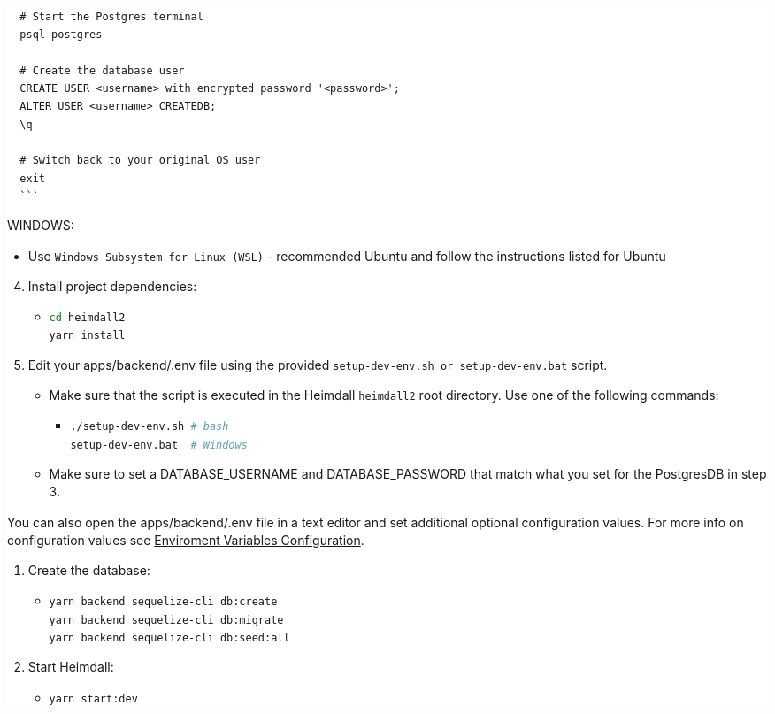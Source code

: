       # Start the Postgres terminal
      psql postgres
  
      # Create the database user
      CREATE USER <username> with encrypted password '<password>';
      ALTER USER <username> CREATEDB;
      \q

      # Switch back to your original OS user
      exit
      ```   

   WINDOWS:

   - Use `Windows Subsystem for Linux (WSL)` - recommended Ubuntu and follow the instructions listed for Ubuntu
     
4. Install project dependencies:

   - ```bash
     cd heimdall2
     yarn install
     ```

5. Edit your apps/backend/.env file using the provided `setup-dev-env.sh or setup-dev-env.bat` script.
   - Make sure that the script is executed in the Heimdall `heimdall2` root directory. Use one of the following commands:
     - ```bash
       ./setup-dev-env.sh # bash
       setup-dev-env.bat  # Windows
       ```
   - Make sure to set a DATABASE_USERNAME and DATABASE_PASSWORD that match what you set for the PostgresDB in step 3.

You can also open the apps/backend/.env file in a text editor and set additional optional configuration values. For more info on configuration values see [Enviroment Variables Configuration](https://github.com/mitre/heimdall2/wiki/Environment-Variables-Configuration).

1. Create the database:

   - ```bash
     yarn backend sequelize-cli db:create
     yarn backend sequelize-cli db:migrate
     yarn backend sequelize-cli db:seed:all
     ```

2. Start Heimdall:

   - ```bash
     yarn start:dev
     ```

